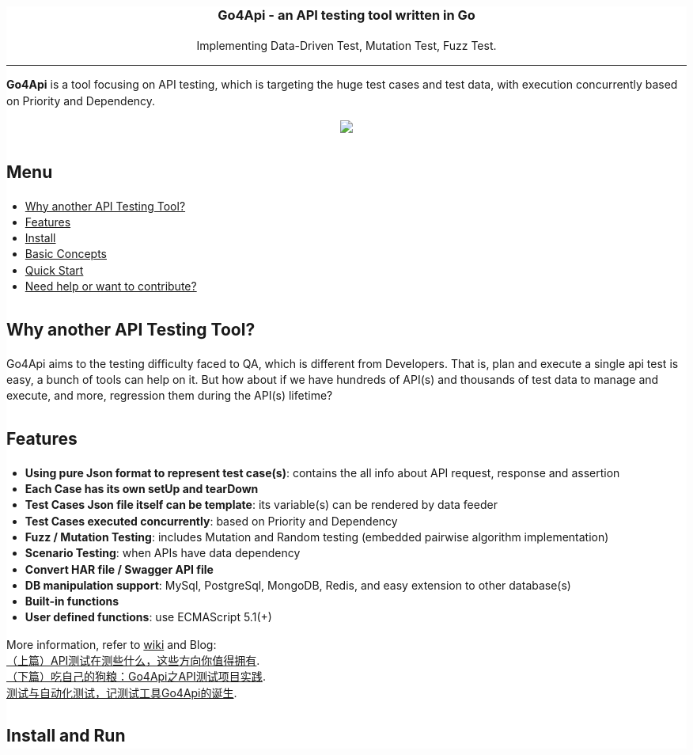 <h3 align="center">Go4Api - an API testing tool written in Go</h3>
<p align="center">Implementing Data-Driven Test, Mutation Test, Fuzz Test.</p>

---

**Go4Api** is a tool focusing on API testing, which is targeting the huge test cases and test data, with execution concurrently based on Priority and Dependency.

<p align="center">
  <img width="600" src="https://cdn.rawgit.com/zpsean/go4api/master/demo5.svg">
</p>


Menu
----
- [Why another API Testing Tool?](#why-another-api-testing-tool)
- [Features](#features)
- [Install](#install)
- [Basic Concepts](#basic-concepts)
- [Quick Start](#quick-start)
- [Need help or want to contribute?](#need-help-or-want-to-contribute)
  

Why another API Testing Tool?
--------
Go4Api aims to the testing difficulty faced to QA, which is different from Developers. That is, plan and execute a single api test is easy, a bunch of tools can help on it. But how about if we have hundreds of API(s) and thousands of test data to manage and execute, and more, regression them during the API(s) lifetime?

Features
--------

- **Using pure Json format to represent test case(s)**: contains the all info about API request, response and assertion 
- **Each Case has its own setUp and tearDown** 
- **Test Cases Json file itself can be template**: its variable(s) can be rendered by data feeder 
- **Test Cases executed concurrently**: based on Priority and Dependency
- **Fuzz / Mutation Testing**: includes Mutation and Random testing (embedded pairwise algorithm implementation) 
- **Scenario Testing**: when APIs have data dependency
- **Convert HAR file / Swagger API file** 
- **DB manipulation support**: MySql, PostgreSql, MongoDB, Redis, and easy extension to other database(s)  
- **Built-in functions** 
- **User defined functions**: use ECMAScript 5.1(+)  

More information, refer to [wiki](https://github.com/zpsean/go4api/wiki) and Blog:  
[（上篇）API测试在测些什么，这些方向你值得拥有](https://www.jianshu.com/p/d5909638c82a).  
[（下篇）吃自己的狗粮：Go4Api之API测试项目实践](https://www.jianshu.com/p/cc536d6a1898).  
[测试与自动化测试，记测试工具Go4Api的诞生](https://www.jianshu.com/p/1d9241ec0c3e).  


Install and Run
------

